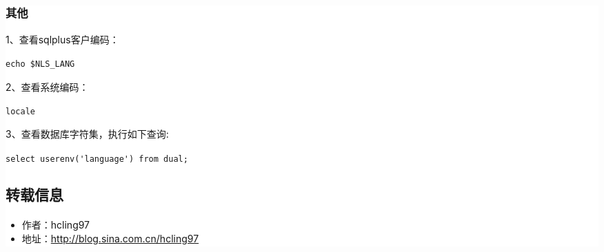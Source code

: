 ### 其他

1、查看sqlplus客户编码：

```echo $NLS_LANG```

2、查看系统编码：

```locale```

3、查看数据库字符集，执行如下查询:

```select userenv('language') from dual;```

## 转载信息

- 作者：hcling97 
- 地址：http://blog.sina.com.cn/hcling97

